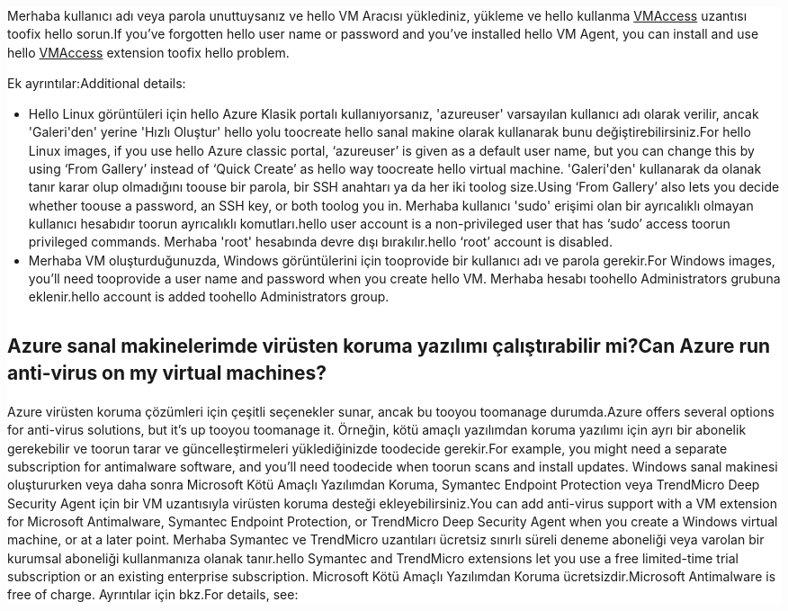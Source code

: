 <span data-ttu-id="bca3e-196">Merhaba kullanıcı adı veya parola unuttuysanız ve hello VM Aracısı yüklediniz, yükleme ve hello kullanma [VMAccess](../articles/virtual-machines/windows/extensions-features.md?toc=%2fazure%2fvirtual-machines%2fwindows%2ftoc.json) uzantısı toofix hello sorun.</span><span class="sxs-lookup"><span data-stu-id="bca3e-196">If you’ve forgotten hello user name or password and you’ve installed hello VM Agent, you can install and use hello [VMAccess](../articles/virtual-machines/windows/extensions-features.md?toc=%2fazure%2fvirtual-machines%2fwindows%2ftoc.json) extension toofix hello problem.</span></span>

<span data-ttu-id="bca3e-197">Ek ayrıntılar:</span><span class="sxs-lookup"><span data-stu-id="bca3e-197">Additional details:</span></span>

* <span data-ttu-id="bca3e-198">Hello Linux görüntüleri için hello Azure Klasik portalı kullanıyorsanız, 'azureuser' varsayılan kullanıcı adı olarak verilir, ancak 'Galeri'den' yerine 'Hızlı Oluştur' hello yolu toocreate hello sanal makine olarak kullanarak bunu değiştirebilirsiniz.</span><span class="sxs-lookup"><span data-stu-id="bca3e-198">For hello Linux images, if you use hello Azure classic portal, ‘azureuser’ is given as a default user name, but you can change this by using ‘From Gallery’ instead of ‘Quick Create’ as hello way toocreate hello virtual machine.</span></span> <span data-ttu-id="bca3e-199">'Galeri'den' kullanarak da olanak tanır karar olup olmadığını toouse bir parola, bir SSH anahtarı ya da her iki toolog size.</span><span class="sxs-lookup"><span data-stu-id="bca3e-199">Using ‘From Gallery’ also lets you decide whether toouse a password, an SSH key, or both toolog you in.</span></span> <span data-ttu-id="bca3e-200">Merhaba kullanıcı 'sudo' erişimi olan bir ayrıcalıklı olmayan kullanıcı hesabıdır toorun ayrıcalıklı komutları.</span><span class="sxs-lookup"><span data-stu-id="bca3e-200">hello user account is a non-privileged user that has ‘sudo’ access toorun privileged commands.</span></span> <span data-ttu-id="bca3e-201">Merhaba 'root' hesabında devre dışı bırakılır.</span><span class="sxs-lookup"><span data-stu-id="bca3e-201">hello ‘root’ account is disabled.</span></span>
* <span data-ttu-id="bca3e-202">Merhaba VM oluşturduğunuzda, Windows görüntülerini için tooprovide bir kullanıcı adı ve parola gerekir.</span><span class="sxs-lookup"><span data-stu-id="bca3e-202">For Windows images, you’ll need tooprovide a user name and password when you create hello VM.</span></span> <span data-ttu-id="bca3e-203">Merhaba hesabı toohello Administrators grubuna eklenir.</span><span class="sxs-lookup"><span data-stu-id="bca3e-203">hello account is added toohello Administrators group.</span></span>

## <a name="can-azure-run-anti-virus-on-my-virtual-machines"></a><span data-ttu-id="bca3e-204">Azure sanal makinelerimde virüsten koruma yazılımı çalıştırabilir mi?</span><span class="sxs-lookup"><span data-stu-id="bca3e-204">Can Azure run anti-virus on my virtual machines?</span></span>
<span data-ttu-id="bca3e-205">Azure virüsten koruma çözümleri için çeşitli seçenekler sunar, ancak bu tooyou toomanage durumda.</span><span class="sxs-lookup"><span data-stu-id="bca3e-205">Azure offers several options for anti-virus solutions, but it’s up tooyou toomanage it.</span></span> <span data-ttu-id="bca3e-206">Örneğin, kötü amaçlı yazılımdan koruma yazılımı için ayrı bir abonelik gerekebilir ve toorun tarar ve güncelleştirmeleri yüklediğinizde toodecide gerekir.</span><span class="sxs-lookup"><span data-stu-id="bca3e-206">For example, you might need a separate subscription for antimalware software, and you’ll need toodecide when toorun scans and install updates.</span></span> <span data-ttu-id="bca3e-207">Windows sanal makinesi oluştururken veya daha sonra Microsoft Kötü Amaçlı Yazılımdan Koruma, Symantec Endpoint Protection veya TrendMicro Deep Security Agent için bir VM uzantısıyla virüsten koruma desteği ekleyebilirsiniz.</span><span class="sxs-lookup"><span data-stu-id="bca3e-207">You can add anti-virus support with a VM extension for Microsoft Antimalware, Symantec Endpoint Protection, or TrendMicro Deep Security Agent when you create a Windows virtual machine, or at a later point.</span></span> <span data-ttu-id="bca3e-208">Merhaba Symantec ve TrendMicro uzantıları ücretsiz sınırlı süreli deneme aboneliği veya varolan bir kurumsal aboneliği kullanmanıza olanak tanır.</span><span class="sxs-lookup"><span data-stu-id="bca3e-208">hello Symantec and TrendMicro extensions let you use a free limited-time trial subscription or an existing enterprise subscription.</span></span> <span data-ttu-id="bca3e-209">Microsoft Kötü Amaçlı Yazılımdan Koruma ücretsizdir.</span><span class="sxs-lookup"><span data-stu-id="bca3e-209">Microsoft Antimalware is free of charge.</span></span> <span data-ttu-id="bca3e-210">Ayrıntılar için bkz.</span><span class="sxs-lookup"><span data-stu-id="bca3e-210">For details, see:</span></span>
